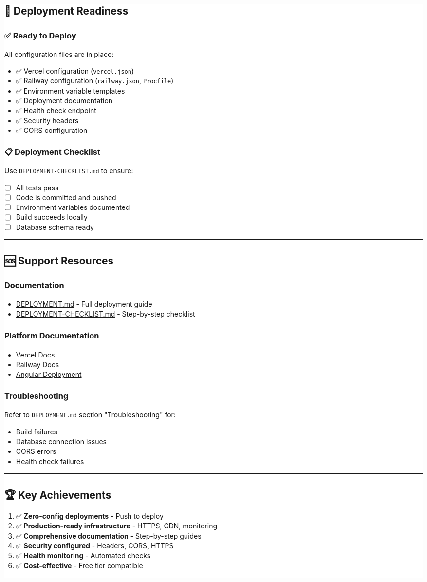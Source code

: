 ## 🎯 Deployment Readiness

### ✅ **Ready to Deploy**

All configuration files are in place:
- ✅ Vercel configuration (`vercel.json`)
- ✅ Railway configuration (`railway.json`, `Procfile`)
- ✅ Environment variable templates
- ✅ Deployment documentation
- ✅ Health check endpoint
- ✅ Security headers
- ✅ CORS configuration

### 📋 **Deployment Checklist**

Use `DEPLOYMENT-CHECKLIST.md` to ensure:
- [ ] All tests pass
- [ ] Code is committed and pushed
- [ ] Environment variables documented
- [ ] Build succeeds locally
- [ ] Database schema ready

---

## 🆘 Support Resources

### **Documentation**
- [DEPLOYMENT.md](./DEPLOYMENT.md) - Full deployment guide
- [DEPLOYMENT-CHECKLIST.md](./DEPLOYMENT-CHECKLIST.md) - Step-by-step checklist

### **Platform Documentation**
- [Vercel Docs](https://vercel.com/docs)
- [Railway Docs](https://docs.railway.app)
- [Angular Deployment](https://angular.dev/tools/cli/deployment)

### **Troubleshooting**
Refer to `DEPLOYMENT.md` section "Troubleshooting" for:
- Build failures
- Database connection issues
- CORS errors
- Health check failures

---

## 🏆 Key Achievements

1. ✅ **Zero-config deployments** - Push to deploy
2. ✅ **Production-ready infrastructure** - HTTPS, CDN, monitoring
3. ✅ **Comprehensive documentation** - Step-by-step guides
4. ✅ **Security configured** - Headers, CORS, HTTPS
5. ✅ **Health monitoring** - Automated checks
6. ✅ **Cost-effective** - Free tier compatible

---